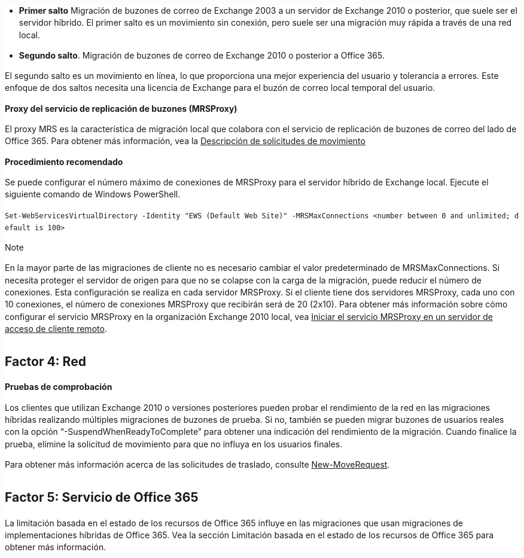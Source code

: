   - **Primer salto** Migración de buzones de correo de Exchange 2003 a un servidor de Exchange 2010 o posterior, que suele ser el servidor híbrido. El primer salto es un movimiento sin conexión, pero suele ser una migración muy rápida a través de una red local.

  - **Segundo salto**. Migración de buzones de correo de Exchange 2010 o posterior a Office 365.

El segundo salto es un movimiento en línea, lo que proporciona una mejor experiencia del usuario y tolerancia a errores. Este enfoque de dos saltos necesita una licencia de Exchange para el buzón de correo local temporal del usuario.

**Proxy del servicio de replicación de buzones (MRSProxy)**

El proxy MRS es la característica de migración local que colabora con el servicio de replicación de buzones de correo del lado de Office 365. Para obtener más información, vea la [Descripción de solicitudes de movimiento](http://technet.microsoft.com/es-es/library/dd298174.aspx)

**Procedimiento recomendado**

Se puede configurar el número máximo de conexiones de MRSProxy para el servidor híbrido de Exchange local. Ejecute el siguiente comando de Windows PowerShell.

    Set-WebServicesVirtualDirectory -Identity "EWS (Default Web Site)" -MRSMaxConnections <number between 0 and unlimited; default is 100>


> [!NOTE]
> En la mayor parte de las migraciones de cliente no es necesario cambiar el valor predeterminado de MRSMaxConnections. Si necesita proteger el servidor de origen para que no se colapse con la carga de la migración, puede reducir el número de conexiones. Esta configuración se realiza en cada servidor MRSProxy. Si el cliente tiene dos servidores MRSProxy, cada uno con 10&nbsp;conexiones, el número de conexiones MRSProxy que recibirán será de 20 (2x10). Para obtener más información sobre cómo configurar el servicio MRSProxy en la organización Exchange 2010 local, vea <A href="http://technet.microsoft.com/es-es/library/ee732395.aspx">Iniciar el servicio MRSProxy en un servidor de acceso de cliente remoto</A>.



## Factor 4: Red

**Pruebas de comprobación**

Los clientes que utilizan Exchange 2010 o versiones posteriores pueden probar el rendimiento de la red en las migraciones híbridas realizando múltiples migraciones de buzones de prueba. Si no, también se pueden migrar buzones de usuarios reales con la opción “-SuspendWhenReadyToComplete” para obtener una indicación del rendimiento de la migración. Cuando finalice la prueba, elimine la solicitud de movimiento para que no influya en los usuarios finales.

Para obtener más información acerca de las solicitudes de traslado, consulte [New-MoveRequest](https://technet.microsoft.com/es-es/library/dd351123\(v=exchg.150\)).

## Factor 5: Servicio de Office 365

La limitación basada en el estado de los recursos de Office 365 influye en las migraciones que usan migraciones de implementaciones híbridas de Office 365. Vea la sección Limitación basada en el estado de los recursos de Office 365 para obtener más información.

